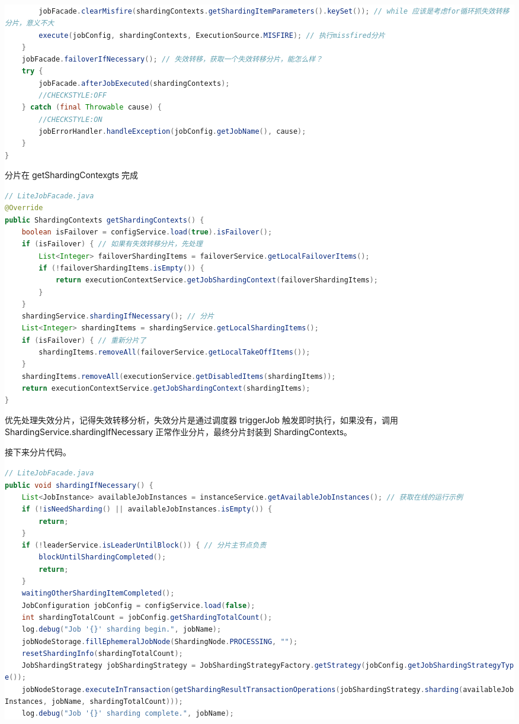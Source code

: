 ```java
        jobFacade.clearMisfire(shardingContexts.getShardingItemParameters().keySet()); // while 应该是考虑for循环抓失效转移分片，意义不大
        execute(jobConfig, shardingContexts, ExecutionSource.MISFIRE); // 执行missfired分片
    }
    jobFacade.failoverIfNecessary(); // 失效转移，获取一个失效转移分片，能怎么样？
    try {
        jobFacade.afterJobExecuted(shardingContexts);
        //CHECKSTYLE:OFF
    } catch (final Throwable cause) {
        //CHECKSTYLE:ON
        jobErrorHandler.handleException(jobConfig.getJobName(), cause);
    }
}
```

分片在 getShardingContexgts 完成

```java
// LiteJobFacade.java
@Override
public ShardingContexts getShardingContexts() {
    boolean isFailover = configService.load(true).isFailover();
    if (isFailover) { // 如果有失效转移分片，先处理
        List<Integer> failoverShardingItems = failoverService.getLocalFailoverItems();
        if (!failoverShardingItems.isEmpty()) {
            return executionContextService.getJobShardingContext(failoverShardingItems);
        }
    }
    shardingService.shardingIfNecessary(); // 分片
    List<Integer> shardingItems = shardingService.getLocalShardingItems();
    if (isFailover) { // 重新分片了
        shardingItems.removeAll(failoverService.getLocalTakeOffItems());
    }
    shardingItems.removeAll(executionService.getDisabledItems(shardingItems));
    return executionContextService.getJobShardingContext(shardingItems);
}
```

优先处理失效分片，记得失效转移分析，失效分片是通过调度器 triggerJob 触发即时执行，如果没有，调用 ShardingService.shardingIfNecessary 正常作业分片，最终分片封装到 ShardingContexts。

接下来分片代码。

```java
// LiteJobFacade.java
public void shardingIfNecessary() {
    List<JobInstance> availableJobInstances = instanceService.getAvailableJobInstances(); // 获取在线的运行示例
    if (!isNeedSharding() || availableJobInstances.isEmpty()) {
        return;
    }
    if (!leaderService.isLeaderUntilBlock()) { // 分片主节点负责
        blockUntilShardingCompleted();
        return;
    }
    waitingOtherShardingItemCompleted();
    JobConfiguration jobConfig = configService.load(false);
    int shardingTotalCount = jobConfig.getShardingTotalCount();
    log.debug("Job '{}' sharding begin.", jobName);
    jobNodeStorage.fillEphemeralJobNode(ShardingNode.PROCESSING, "");
    resetShardingInfo(shardingTotalCount);
    JobShardingStrategy jobShardingStrategy = JobShardingStrategyFactory.getStrategy(jobConfig.getJobShardingStrategyType());
    jobNodeStorage.executeInTransaction(getShardingResultTransactionOperations(jobShardingStrategy.sharding(availableJobInstances, jobName, shardingTotalCount)));
    log.debug("Job '{}' sharding complete.", jobName);
```